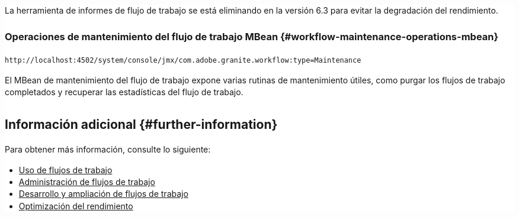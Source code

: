 La herramienta de informes de flujo de trabajo se está eliminando en la versión 6.3 para evitar la degradación del rendimiento.

### Operaciones de mantenimiento del flujo de trabajo MBean {#workflow-maintenance-operations-mbean}

`http://localhost:4502/system/console/jmx/com.adobe.granite.workflow:type=Maintenance`

El MBean de mantenimiento del flujo de trabajo expone varias rutinas de mantenimiento útiles, como purgar los flujos de trabajo completados y recuperar las estadísticas del flujo de trabajo.

## Información adicional {#further-information}

Para obtener más información, consulte lo siguiente:

* [Uso de flujos de trabajo](/help/sites-authoring/workflows.md)
* [Administración de flujos de trabajo](/help/sites-administering/workflows.md)
* [Desarrollo y ampliación de flujos de trabajo](/help/sites-developing/workflows.md)
* [Optimización del rendimiento](/help/sites-deploying/configuring-performance.md)

